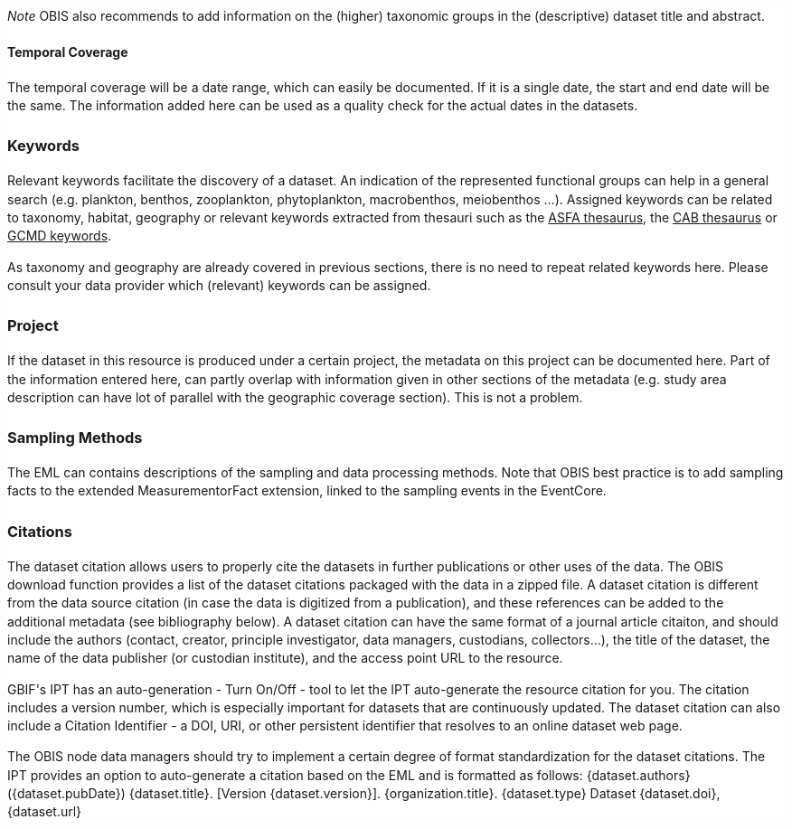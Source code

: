 *Note* 
OBIS also recommends to add information on the (higher) taxonomic groups in the (descriptive) dataset title and abstract. 

#### Temporal Coverage

The temporal coverage will be a date range, which can easily be documented. If it is a single date, the start and end date will be the same. The information added here can be used as a quality check for the actual dates in the datasets. 

### Keywords

Relevant keywords facilitate the discovery of a dataset. An indication of the represented functional groups can help in a general search (e.g. plankton, benthos, zooplankton, phytoplankton, macrobenthos, meiobenthos …). Assigned keywords can be related to taxonomy, habitat, geography or relevant keywords extracted from thesauri such as the [ASFA thesaurus](http://www4.fao.org/asfa/asfa.htm), the [CAB thesaurus](http://www.cabi.org/cabthesaurus/) or [GCMD keywords](http://gcmd.nasa.gov/learn/keyword_list.html).

As taxonomy and geography are already covered in previous sections, there is no need to repeat related keywords here. Please consult your data provider which (relevant) keywords can be assigned.

### Project

If the dataset in this resource is produced under a certain project, the metadata on this project can be documented here.
Part of the information entered here, can partly overlap with information given in other sections of the metadata (e.g. study area description can have lot of parallel with the geographic coverage section). This is not a problem. 

### Sampling Methods

The EML can contains descriptions of the sampling and data processing methods. Note that OBIS best practice is to add sampling facts to the extended MeasurementorFact extension, linked to the sampling events in the EventCore.

### Citations

The dataset citation allows users to properly cite the datasets in further publications or other uses of the data. The OBIS download function provides a list of the dataset citations packaged with the data in a zipped file. A dataset citation is different from the data source citation (in case the data is digitized from a publication), and these references can be added to the additional metadata (see bibliography below). A dataset citation can have the same format of a journal article citaiton, and should include the authors (contact, creator, principle investigator, data managers, custodians, collectors…), the title of the dataset, the name of the data publisher (or custodian institute), and the access point URL to the resource.

GBIF's IPT has an auto-generation - Turn On/Off - tool to let the IPT auto-generate the resource citation for you. The citation includes a version number, which is especially important for datasets that are continuously updated. The dataset citation can also include a Citation Identifier - a DOI, URI, or other persistent identifier that resolves to an online dataset web page.

The OBIS node data managers should try to implement a certain degree of format standardization for the dataset citations. The IPT provides an option to auto-generate a citation based on the EML and is formatted as follows: {dataset.authors} ({dataset.pubDate}) {dataset.title}. [Version {dataset.version}]. {organization.title}.
{dataset.type} Dataset {dataset.doi}, {dataset.url}

